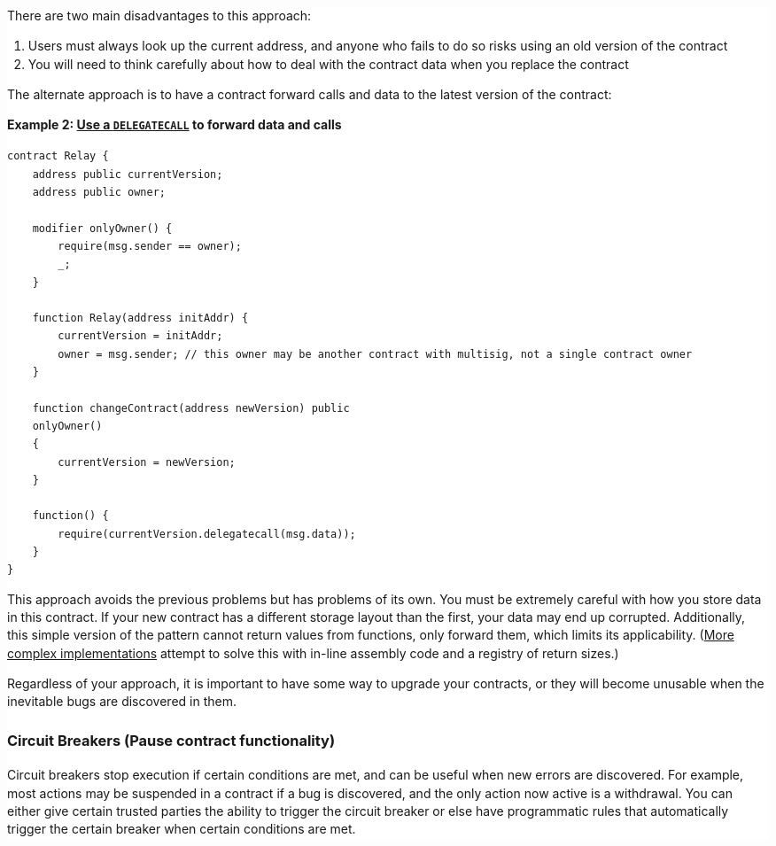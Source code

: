 There are two main disadvantages to this approach:

1. Users must always look up the current address, and anyone who fails to do so risks using an old version of the contract
2. You will need to think carefully about how to deal with the contract data when you replace the contract

The alternate approach is to have a contract forward calls and data to the latest version of the contract:

**Example 2: [Use a `DELEGATECALL`](http://ethereum.stackexchange.com/questions/2404/upgradeable-contracts) to forward data and calls**

```sol
contract Relay {
    address public currentVersion;
    address public owner;

    modifier onlyOwner() {
        require(msg.sender == owner);
        _;
    }

    function Relay(address initAddr) {
        currentVersion = initAddr;
        owner = msg.sender; // this owner may be another contract with multisig, not a single contract owner
    }

    function changeContract(address newVersion) public
    onlyOwner()
    {
        currentVersion = newVersion;
    }

    function() {
        require(currentVersion.delegatecall(msg.data));
    }
}
```

This approach avoids the previous problems but has problems of its own. You must be extremely careful with how you store data in this contract. If your new contract has a different storage layout than the first, your data may end up corrupted. Additionally, this simple version of the pattern cannot return values from functions, only forward them, which limits its applicability. ([More complex implementations](https://github.com/ownage-ltd/ether-router) attempt to solve this with in-line assembly code and a registry of return sizes.)

Regardless of your approach, it is important to have some way to upgrade your contracts, or they will become unusable when the inevitable bugs are discovered in them.

### Circuit Breakers (Pause contract functionality)

Circuit breakers stop execution if certain conditions are met, and can be useful when new errors are discovered. For example, most actions may be suspended in a contract if a bug is discovered, and the only action now active is a withdrawal. You can either give certain trusted parties the ability to trigger the circuit breaker or else have programmatic rules that automatically trigger the certain breaker when certain conditions are met.
